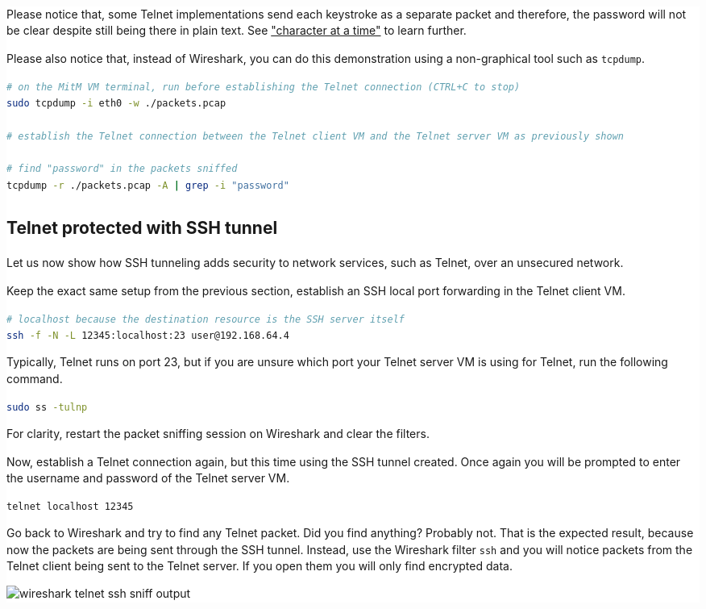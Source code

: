 Please notice that, some Telnet implementations send each keystroke as a separate packet and therefore, the password will not be clear despite still being there in plain text. See ["character at a time"](https://linux.die.net/man/1/telnet) to learn further.

Please also notice that, instead of Wireshark, you can do this demonstration using a non-graphical tool such as `tcpdump`.

```sh
# on the MitM VM terminal, run before establishing the Telnet connection (CTRL+C to stop)
sudo tcpdump -i eth0 -w ./packets.pcap

# establish the Telnet connection between the Telnet client VM and the Telnet server VM as previously shown

# find "password" in the packets sniffed
tcpdump -r ./packets.pcap -A | grep -i "password"
```

## Telnet protected with SSH tunnel

Let us now show how SSH tunneling adds security to network services, such as Telnet, over an unsecured network.

Keep the exact same setup from the previous section, establish an SSH local port forwarding in the Telnet client VM.

```sh
# localhost because the destination resource is the SSH server itself
ssh -f -N -L 12345:localhost:23 user@192.168.64.4
```

Typically, Telnet runs on port 23, but if you are unsure which port your Telnet server VM is using for Telnet, run the following command.

```sh
sudo ss -tulnp
```

For clarity, restart the packet sniffing session on Wireshark and clear the filters.

Now, establish a Telnet connection again, but this time using the SSH tunnel created.
Once again you will be prompted to enter the username and password of the Telnet server VM.

```sh
telnet localhost 12345
```

Go back to Wireshark and try to find any Telnet packet.
Did you find anything?
Probably not.
That is the expected result, because now the packets are being sent through the SSH tunnel.
Instead, use the Wireshark filter `ssh` and you will notice packets from the Telnet client being sent to the Telnet server.
If you open them you will only find encrypted data.

![wireshark telnet ssh sniff output](./images/wireshark-telnet-ssh-sniff-output.png 'wireshark telnet ssh sniff output')
